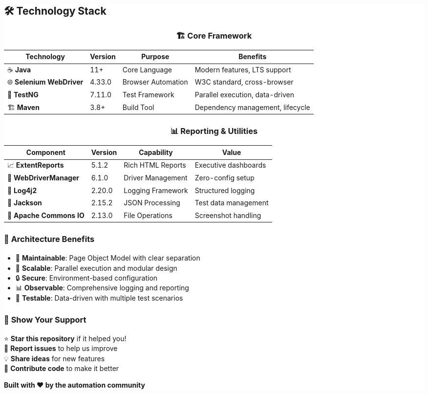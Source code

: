 
## 🛠️ Technology Stack

<div align="center">

### 🏗️ **Core Framework**

| Technology | Version | Purpose | Benefits |
|------------|---------|---------|----------|
| ☕ **Java** | 11+ | Core Language | Modern features, LTS support |
| 🌐 **Selenium WebDriver** | 4.33.0 | Browser Automation | W3C standard, cross-browser |
| 🧪 **TestNG** | 7.11.0 | Test Framework | Parallel execution, data-driven |
| 🏗️ **Maven** | 3.8+ | Build Tool | Dependency management, lifecycle |

### 📊 **Reporting & Utilities**

| Component | Version | Capability | Value |
|-----------|---------|------------|-------|
| 📈 **ExtentReports** | 5.1.2 | Rich HTML Reports | Executive dashboards |
| 🚗 **WebDriverManager** | 6.1.0 | Driver Management | Zero-config setup |
| 📝 **Log4j2** | 2.20.0 | Logging Framework | Structured logging |
| 🔄 **Jackson** | 2.15.2 | JSON Processing | Test data management |
| 📁 **Apache Commons IO** | 2.13.0 | File Operations | Screenshot handling |

</div>

### 🎯 **Architecture Benefits**
- 🔄 **Maintainable**: Page Object Model with clear separation
- 🚀 **Scalable**: Parallel execution and modular design  
- 🔒 **Secure**: Environment-based configuration
- 📊 **Observable**: Comprehensive logging and reporting
- 🧪 **Testable**: Data-driven with multiple test scenarios


### 💝 **Show Your Support**

⭐ **Star this repository** if it helped you!  
🐛 **Report issues** to help us improve  
💡 **Share ideas** for new features  
🤝 **Contribute code** to make it better  

**Built with ❤️ by the automation community**

</div>